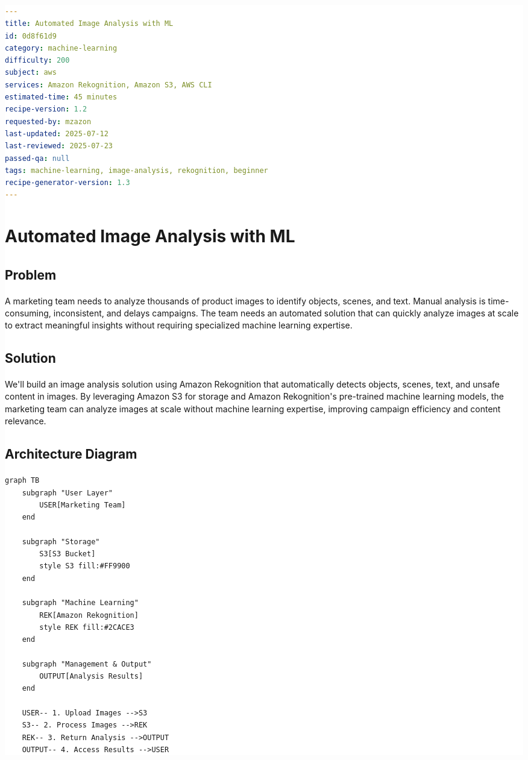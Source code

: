 ```yaml
---
title: Automated Image Analysis with ML
id: 0d8f61d9
category: machine-learning
difficulty: 200
subject: aws
services: Amazon Rekognition, Amazon S3, AWS CLI
estimated-time: 45 minutes
recipe-version: 1.2
requested-by: mzazon
last-updated: 2025-07-12
last-reviewed: 2025-07-23
passed-qa: null
tags: machine-learning, image-analysis, rekognition, beginner
recipe-generator-version: 1.3
---
```


# Automated Image Analysis with ML

## Problem

A marketing team needs to analyze thousands of product images to identify objects, scenes, and text. Manual analysis is time-consuming, inconsistent, and delays campaigns. The team needs an automated solution that can quickly analyze images at scale to extract meaningful insights without requiring specialized machine learning expertise.

## Solution

We'll build an image analysis solution using Amazon Rekognition that automatically detects objects, scenes, text, and unsafe content in images. By leveraging Amazon S3 for storage and Amazon Rekognition's pre-trained machine learning models, the marketing team can analyze images at scale without machine learning expertise, improving campaign efficiency and content relevance.

## Architecture Diagram

```mermaid
graph TB
    subgraph "User Layer"
        USER[Marketing Team]
    end
    
    subgraph "Storage"
        S3[S3 Bucket]
        style S3 fill:#FF9900
    end
    
    subgraph "Machine Learning"
        REK[Amazon Rekognition]
        style REK fill:#2CACE3
    end

    subgraph "Management & Output"
        OUTPUT[Analysis Results]
    end
    
    USER-- 1. Upload Images -->S3
    S3-- 2. Process Images -->REK
    REK-- 3. Return Analysis -->OUTPUT
    OUTPUT-- 4. Access Results -->USER
```